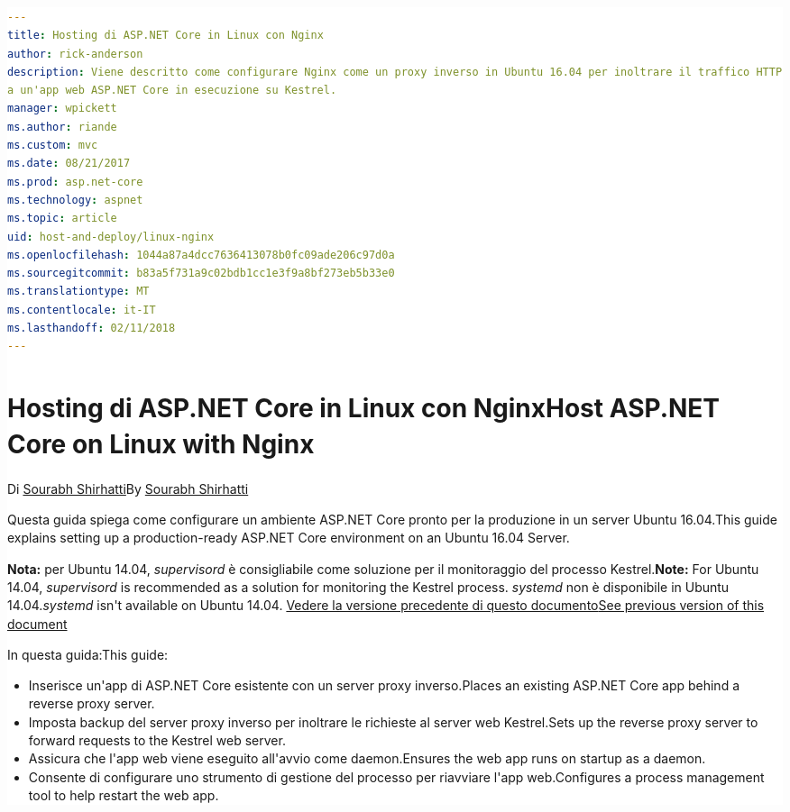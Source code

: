 ```yaml
---
title: Hosting di ASP.NET Core in Linux con Nginx
author: rick-anderson
description: Viene descritto come configurare Nginx come un proxy inverso in Ubuntu 16.04 per inoltrare il traffico HTTP a un'app web ASP.NET Core in esecuzione su Kestrel.
manager: wpickett
ms.author: riande
ms.custom: mvc
ms.date: 08/21/2017
ms.prod: asp.net-core
ms.technology: aspnet
ms.topic: article
uid: host-and-deploy/linux-nginx
ms.openlocfilehash: 1044a87a4dcc7636413078b0fc09ade206c97d0a
ms.sourcegitcommit: b83a5f731a9c02bdb1cc1e3f9a8bf273eb5b33e0
ms.translationtype: MT
ms.contentlocale: it-IT
ms.lasthandoff: 02/11/2018
---
```

# <a name="host-aspnet-core-on-linux-with-nginx"></a><span data-ttu-id="3bfa8-103">Hosting di ASP.NET Core in Linux con Nginx</span><span class="sxs-lookup"><span data-stu-id="3bfa8-103">Host ASP.NET Core on Linux with Nginx</span></span>

<span data-ttu-id="3bfa8-104">Di [Sourabh Shirhatti](https://twitter.com/sshirhatti)</span><span class="sxs-lookup"><span data-stu-id="3bfa8-104">By [Sourabh Shirhatti](https://twitter.com/sshirhatti)</span></span>

<span data-ttu-id="3bfa8-105">Questa guida spiega come configurare un ambiente ASP.NET Core pronto per la produzione in un server Ubuntu 16.04.</span><span class="sxs-lookup"><span data-stu-id="3bfa8-105">This guide explains setting up a production-ready ASP.NET Core environment on an Ubuntu 16.04 Server.</span></span>

<span data-ttu-id="3bfa8-106">**Nota:** per Ubuntu 14.04, *supervisord* è consigliabile come soluzione per il monitoraggio del processo Kestrel.</span><span class="sxs-lookup"><span data-stu-id="3bfa8-106">**Note:** For Ubuntu 14.04, *supervisord* is recommended as a solution for monitoring the Kestrel process.</span></span> <span data-ttu-id="3bfa8-107">*systemd* non è disponibile in Ubuntu 14.04.</span><span class="sxs-lookup"><span data-stu-id="3bfa8-107">*systemd* isn't available on Ubuntu 14.04.</span></span> [<span data-ttu-id="3bfa8-108">Vedere la versione precedente di questo documento</span><span class="sxs-lookup"><span data-stu-id="3bfa8-108">See previous version of this document</span></span>](https://github.com/aspnet/Docs/blob/e9c1419175c4dd7e152df3746ba1df5935aaafd5/aspnetcore/publishing/linuxproduction.md)

<span data-ttu-id="3bfa8-109">In questa guida:</span><span class="sxs-lookup"><span data-stu-id="3bfa8-109">This guide:</span></span>

* <span data-ttu-id="3bfa8-110">Inserisce un'app di ASP.NET Core esistente con un server proxy inverso.</span><span class="sxs-lookup"><span data-stu-id="3bfa8-110">Places an existing ASP.NET Core app behind a reverse proxy server.</span></span>
* <span data-ttu-id="3bfa8-111">Imposta backup del server proxy inverso per inoltrare le richieste al server web Kestrel.</span><span class="sxs-lookup"><span data-stu-id="3bfa8-111">Sets up the reverse proxy server to forward requests to the Kestrel web server.</span></span>
* <span data-ttu-id="3bfa8-112">Assicura che l'app web viene eseguito all'avvio come daemon.</span><span class="sxs-lookup"><span data-stu-id="3bfa8-112">Ensures the web app runs on startup as a daemon.</span></span>
* <span data-ttu-id="3bfa8-113">Consente di configurare uno strumento di gestione del processo per riavviare l'app web.</span><span class="sxs-lookup"><span data-stu-id="3bfa8-113">Configures a process management tool to help restart the web app.</span></span>
